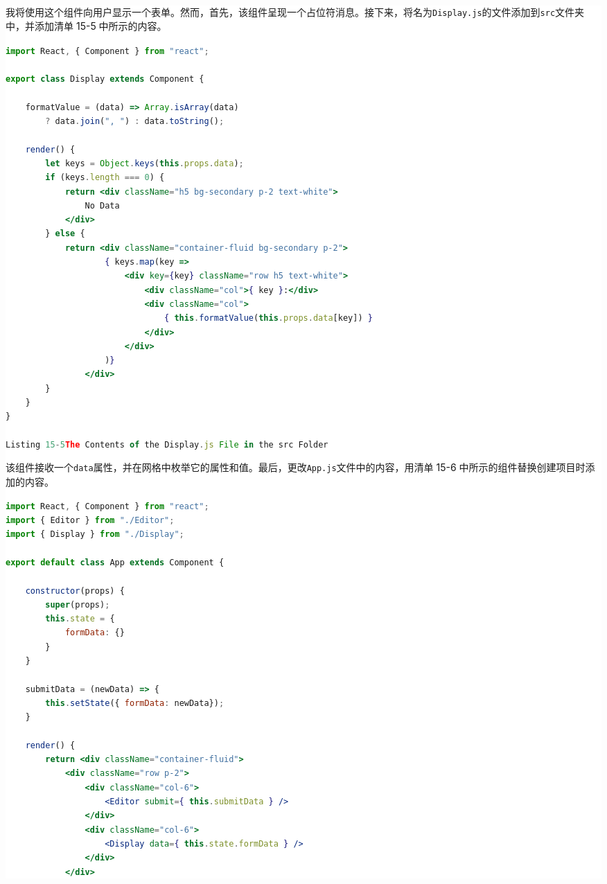 
我将使用这个组件向用户显示一个表单。然而，首先，该组件呈现一个占位符消息。接下来，将名为`Display.js`的文件添加到`src`文件夹中，并添加清单 15-5 中所示的内容。

```jsx
import React, { Component } from "react";

export class Display extends Component {

    formatValue = (data) => Array.isArray(data)
        ? data.join(", ") : data.toString();

    render() {
        let keys = Object.keys(this.props.data);
        if (keys.length === 0) {
            return <div className="h5 bg-secondary p-2 text-white">
                No Data
            </div>
        } else {
            return <div className="container-fluid bg-secondary p-2">
                    { keys.map(key =>
                        <div key={key} className="row h5 text-white">
                            <div className="col">{ key }:</div>
                            <div className="col">
                                { this.formatValue(this.props.data[key]) }
                            </div>
                        </div>
                    )}
                </div>
        }
    }
}

Listing 15-5The Contents of the Display.js File in the src Folder

```

该组件接收一个`data`属性，并在网格中枚举它的属性和值。最后，更改`App.js`文件中的内容，用清单 15-6 中所示的组件替换创建项目时添加的内容。

```jsx
import React, { Component } from "react";
import { Editor } from "./Editor";
import { Display } from "./Display";

export default class App extends Component {

    constructor(props) {
        super(props);
        this.state = {
            formData: {}
        }
    }

    submitData = (newData) => {
        this.setState({ formData: newData});
    }

    render() {
        return <div className="container-fluid">
            <div className="row p-2">
                <div className="col-6">
                    <Editor submit={ this.submitData } />
                </div>
                <div className="col-6">
                    <Display data={ this.state.formData } />
                </div>
            </div>
```